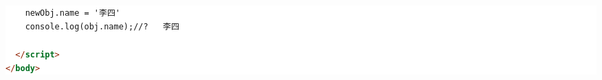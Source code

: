 ~~~html
    newObj.name = '李四'
    console.log(obj.name);//?   李四

  </script>
</body>
~~~

























